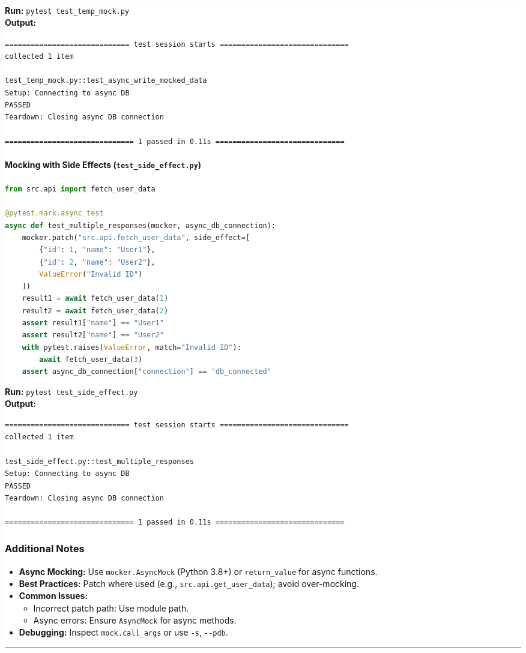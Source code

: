 ```python
```
**Run:** `pytest test_temp_mock.py`  
**Output:**
```
============================= test session starts ==============================
collected 1 item

test_temp_mock.py::test_async_write_mocked_data 
Setup: Connecting to async DB
PASSED
Teardown: Closing async DB connection

============================== 1 passed in 0.11s ==============================
```

#### Mocking with Side Effects (`test_side_effect.py`)
```python
from src.api import fetch_user_data

@pytest.mark.async_test
async def test_multiple_responses(mocker, async_db_connection):
    mocker.patch("src.api.fetch_user_data", side_effect=[
        {"id": 1, "name": "User1"},
        {"id": 2, "name": "User2"},
        ValueError("Invalid ID")
    ])
    result1 = await fetch_user_data(1)
    result2 = await fetch_user_data(2)
    assert result1["name"] == "User1"
    assert result2["name"] == "User2"
    with pytest.raises(ValueError, match="Invalid ID"):
        await fetch_user_data(3)
    assert async_db_connection["connection"] == "db_connected"
```
**Run:** `pytest test_side_effect.py`  
**Output:**
```
============================= test session starts ==============================
collected 1 item

test_side_effect.py::test_multiple_responses 
Setup: Connecting to async DB
PASSED
Teardown: Closing async DB connection

============================== 1 passed in 0.11s ==============================
```

### Additional Notes
- **Async Mocking:** Use `mocker.AsyncMock` (Python 3.8+) or `return_value` for async functions.
- **Best Practices:** Patch where used (e.g., `src.api.get_user_data`); avoid over-mocking.
- **Common Issues:**
  - Incorrect patch path: Use module path.
  - Async errors: Ensure `AsyncMock` for async methods.
- **Debugging:** Inspect `mock.call_args` or use `-s`, `--pdb`.

---